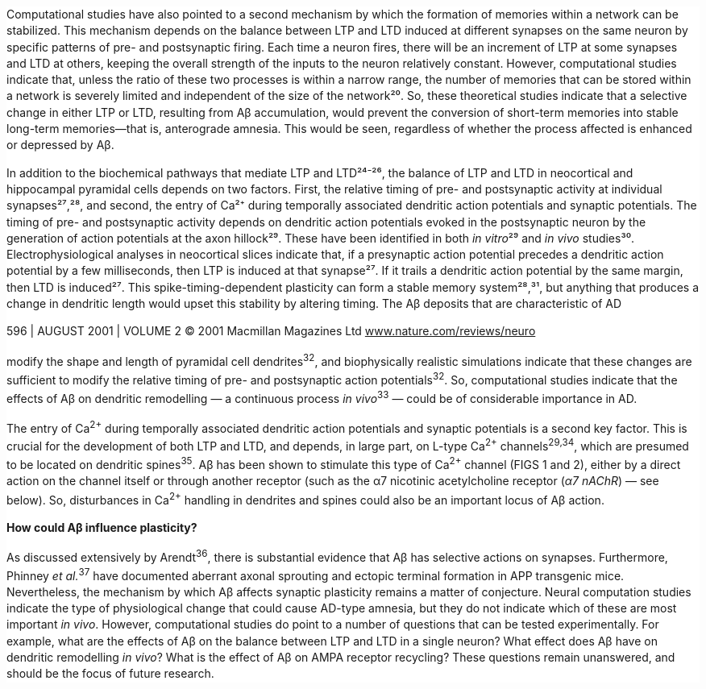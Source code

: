 Computational studies have also pointed to a second mechanism by which the formation of memories within a network can be stabilized. This mechanism depends on the balance between LTP and LTD induced at different synapses on the same neuron by specific patterns of pre- and postsynaptic firing. Each time a neuron fires, there will be an increment of LTP at some synapses and LTD at others, keeping the overall strength of the inputs to the neuron relatively constant. However, computational studies indicate that, unless the ratio of these two processes is within a narrow range, the number of memories that can be stored within a network is severely limited and independent of the size of the network²⁰. So, these theoretical studies indicate that a selective change in either LTP or LTD, resulting from Aβ accumulation, would prevent the conversion of short-term memories into stable long-term memories—that is, anterograde amnesia. This would be seen, regardless of whether the process affected is enhanced or depressed by Aβ.

In addition to the biochemical pathways that mediate LTP and LTD²⁴⁻²⁶, the balance of LTP and LTD in neocortical and hippocampal pyramidal cells depends on two factors. First, the relative timing of pre- and postsynaptic activity at individual synapses²⁷,²⁸, and second, the entry of Ca²⁺ during temporally associated dendritic action potentials and synaptic potentials. The timing of pre- and postsynaptic activity depends on dendritic action potentials evoked in the postsynaptic neuron by the generation of action potentials at the axon hillock²⁹. These have been identified in both *in vitro*²⁹ and *in vivo* studies³⁰. Electrophysiological analyses in neocortical slices indicate that, if a presynaptic action potential precedes a dendritic action potential by a few milliseconds, then LTP is induced at that synapse²⁷. If it trails a dendritic action potential by the same margin, then LTD is induced²⁷. This spike-timing-dependent plasticity can form a stable memory system²⁸,³¹, but anything that produces a change in dendritic length would upset this stability by altering timing. The Aβ deposits that are characteristic of AD

596 | AUGUST 2001 | VOLUME 2
© 2001 Macmillan Magazines Ltd
www.nature.com/reviews/neuro

modify the shape and length of pyramidal cell dendrites<sup>32</sup>, and biophysically realistic simulations indicate that these changes are sufficient to modify the relative timing of pre- and postsynaptic action potentials<sup>32</sup>. So, computational studies indicate that the effects of Aβ on dendritic remodelling — a continuous process *in vivo*<sup>33</sup> — could be of considerable importance in AD.

The entry of Ca<sup>2+</sup> during temporally associated dendritic action potentials and synaptic potentials is a second key factor. This is crucial for the development of both LTP and LTD, and depends, in large part, on L-type Ca<sup>2+</sup> channels<sup>29,34</sup>, which are presumed to be located on dendritic spines<sup>35</sup>. Aβ has been shown to stimulate this type of Ca<sup>2+</sup> channel (FIGS 1 and 2), either by a direct action on the channel itself or through another receptor (such as the α7 nicotinic acetylcholine receptor (*α7 nAChR*) — see below). So, disturbances in Ca<sup>2+</sup> handling in dendrites and spines could also be an important locus of Aβ action.

**How could Aβ influence plasticity?**

As discussed extensively by Arendt<sup>36</sup>, there is substantial evidence that Aβ has selective actions on synapses. Furthermore, Phinney *et al.*<sup>37</sup> have documented aberrant axonal sprouting and ectopic terminal formation in APP transgenic mice. Nevertheless, the mechanism by which Aβ affects synaptic plasticity remains a matter of conjecture. Neural computation studies indicate the type of physiological change that could cause AD-type amnesia, but they do not indicate which of these are most important *in vivo*. However, computational studies do point to a number of questions that can be tested experimentally. For example, what are the effects of Aβ on the balance between LTP and LTD in a single neuron? What effect does Aβ have on dendritic remodelling *in vivo*? What is the effect of Aβ on AMPA receptor recycling? These questions remain unanswered, and should be the focus of future research.
